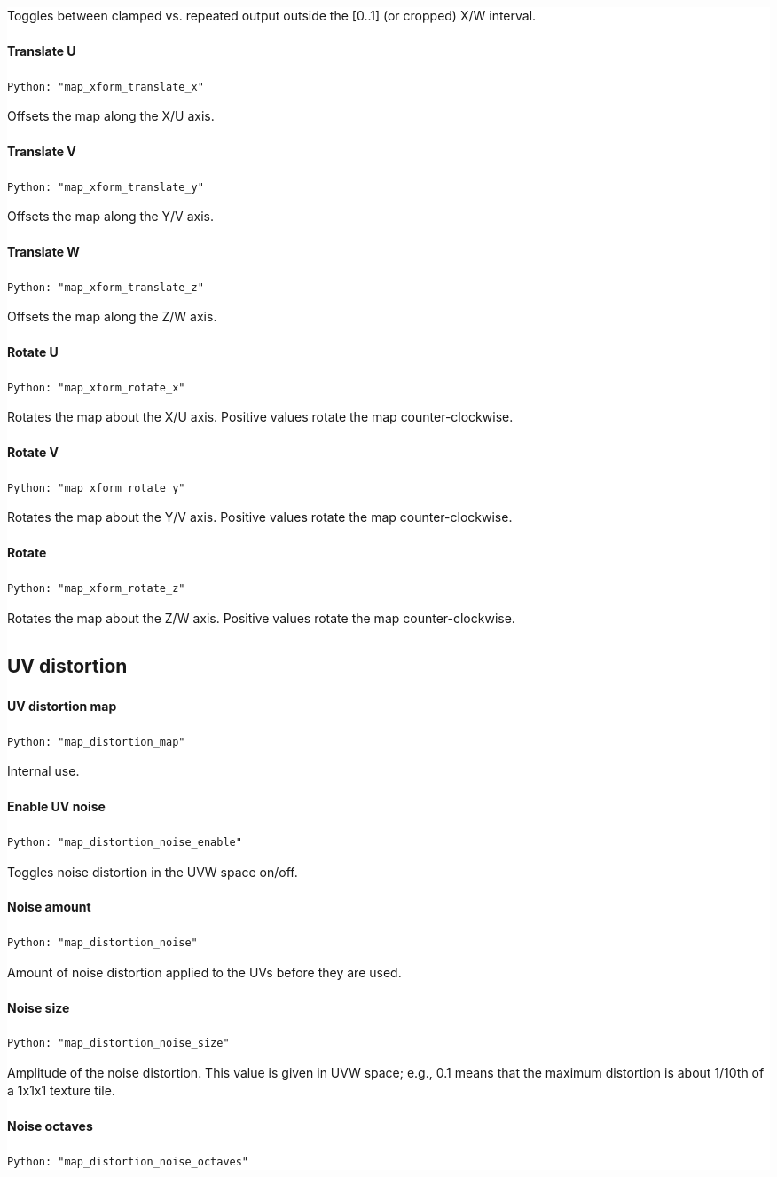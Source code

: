 Toggles between clamped vs. repeated output outside the [0..1] (or cropped) X/W interval.

#### Translate U
`Python: "map_xform_translate_x"`

Offsets the map along the X/U axis.

#### Translate V
`Python: "map_xform_translate_y"`

Offsets the map along the Y/V axis.

#### Translate W
`Python: "map_xform_translate_z"`

Offsets the map along the Z/W axis.

#### Rotate U
`Python: "map_xform_rotate_x"`

Rotates the map about the X/U axis. Positive values rotate the map counter-clockwise.

#### Rotate V
`Python: "map_xform_rotate_y"`

Rotates the map about the Y/V axis. Positive values rotate the map counter-clockwise.

#### Rotate
`Python: "map_xform_rotate_z"`

Rotates the map about the Z/W axis. Positive values rotate the map counter-clockwise.

## UV distortion

#### UV distortion map
`Python: "map_distortion_map"`

Internal use.

#### Enable UV noise
`Python: "map_distortion_noise_enable"`

Toggles noise distortion in the UVW space on/off.

#### Noise amount
`Python: "map_distortion_noise"`

Amount of noise distortion applied to the UVs before they are used.

#### Noise size
`Python: "map_distortion_noise_size"`

Amplitude of the noise distortion. This value is given in UVW space; e.g., 0.1 means that the maximum distortion is about 1/10th of a 1x1x1 texture tile.

#### Noise octaves
`Python: "map_distortion_noise_octaves"`
